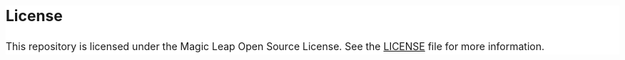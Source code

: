 ## License

This repository is licensed under the Magic Leap Open Source License. See the [LICENSE](LICENSE) file for more information.
